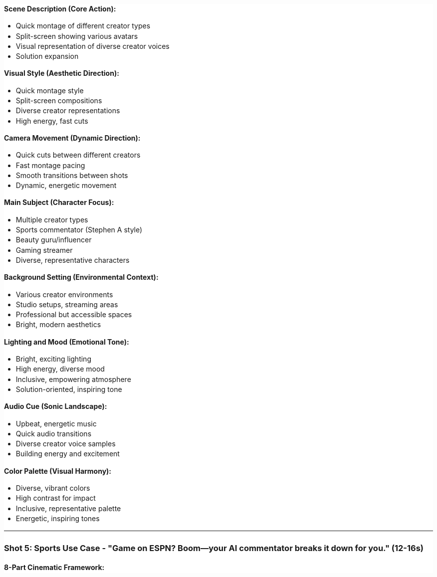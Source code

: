 **Scene Description (Core Action):**
- Quick montage of different creator types
- Split-screen showing various avatars
- Visual representation of diverse creator voices
- Solution expansion

**Visual Style (Aesthetic Direction):**
- Quick montage style
- Split-screen compositions
- Diverse creator representations
- High energy, fast cuts

**Camera Movement (Dynamic Direction):**
- Quick cuts between different creators
- Fast montage pacing
- Smooth transitions between shots
- Dynamic, energetic movement

**Main Subject (Character Focus):**
- Multiple creator types
- Sports commentator (Stephen A style)
- Beauty guru/influencer
- Gaming streamer
- Diverse, representative characters

**Background Setting (Environmental Context):**
- Various creator environments
- Studio setups, streaming areas
- Professional but accessible spaces
- Bright, modern aesthetics

**Lighting and Mood (Emotional Tone):**
- Bright, exciting lighting
- High energy, diverse mood
- Inclusive, empowering atmosphere
- Solution-oriented, inspiring tone

**Audio Cue (Sonic Landscape):**
- Upbeat, energetic music
- Quick audio transitions
- Diverse creator voice samples
- Building energy and excitement

**Color Palette (Visual Harmony):**
- Diverse, vibrant colors
- High contrast for impact
- Inclusive, representative palette
- Energetic, inspiring tones

---

### Shot 5: Sports Use Case - "Game on ESPN? Boom—your AI commentator breaks it down for you." (12-16s)
**8-Part Cinematic Framework:**
